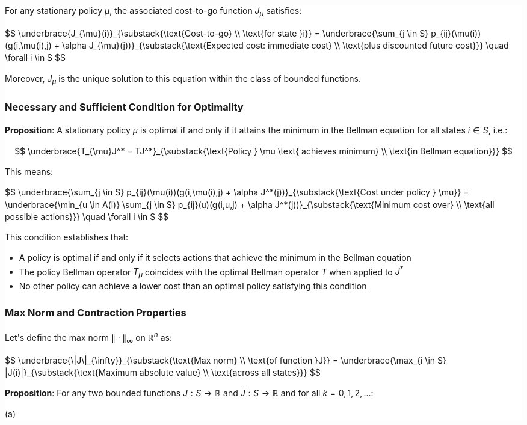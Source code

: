 For any stationary policy $\mu$, the associated cost-to-go function $J_{\mu}$ satisfies:

<div class="math">
   $$
   \underbrace{J_{\mu}(i)}_{\substack{\text{Cost-to-go} \\ \text{for state }i}} = \underbrace{\sum_{j \in S} p_{ij}(\mu(i))(g(i,\mu(i),j) + \alpha J_{\mu}(j))}_{\substack{\text{Expected cost: immediate cost} \\ \text{plus discounted future cost}}} \quad \forall i \in S
   $$
</div>

Moreover, $J_{\mu}$ is the unique solution to this equation within the class of bounded functions.

### Necessary and Sufficient Condition for Optimality

**Proposition**: A stationary policy $\mu$ is optimal if and only if it attains the minimum in the Bellman equation for all states $i \in S$, i.e.:

$$
\underbrace{T_{\mu}J^* = TJ^*}_{\substack{\text{Policy } \mu \text{ achieves minimum} \\ \text{in Bellman equation}}}
$$

This means:

<div class="math">
   $$
   \underbrace{\sum_{j \in S} p_{ij}(\mu(i))(g(i,\mu(i),j) + \alpha J^*(j))}_{\substack{\text{Cost under policy } \mu}} = \underbrace{\min_{u \in A(i)} \sum_{j \in S} p_{ij}(u)(g(i,u,j) + \alpha J^*(j))}_{\substack{\text{Minimum cost over} \\ \text{all possible actions}}} \quad \forall i \in S
   $$
</div>

This condition establishes that:

- A policy is optimal if and only if it selects actions that achieve the minimum in the Bellman equation
- The policy Bellman operator $T_{\mu}$ coincides with the optimal Bellman operator $T$ when applied to $J^*$
- No other policy can achieve a lower cost than an optimal policy satisfying this condition

### Max Norm and Contraction Properties

Let's define the max norm $\|\cdot\|_{\infty}$ on $\mathbb{R}^n$ as:

<div class="math">
   $$
   \underbrace{\|J\|_{\infty}}_{\substack{\text{Max norm} \\ \text{of function }J}} = \underbrace{\max_{i \in S} |J(i)|}_{\substack{\text{Maximum absolute value} \\ \text{across all states}}}
   $$
</div>

**Proposition**: For any two bounded functions $J: S \to \mathbb{R}$ and $\bar{J}: S \to \mathbb{R}$ and for all $k = 0,1,2,...$:

(a)
